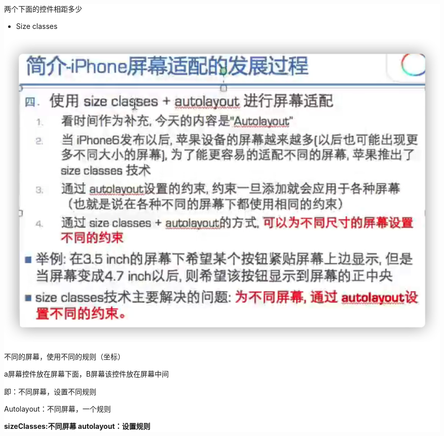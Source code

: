 两个下面的控件相距多少

- Size classes

![image-20210921231459498](%E5%B1%8F%E5%B9%95%E9%80%82%E9%85%8D.assets/image-20210921231459498.png)

不同的屏幕，使用不同的规则（坐标）

a屏幕控件放在屏幕下面，B屏幕该控件放在屏幕中间

即：不同屏幕，设置不同规则

Autolayout：不同屏幕，一个规则

**sizeClasses:不同屏幕  autolayout：设置规则**
